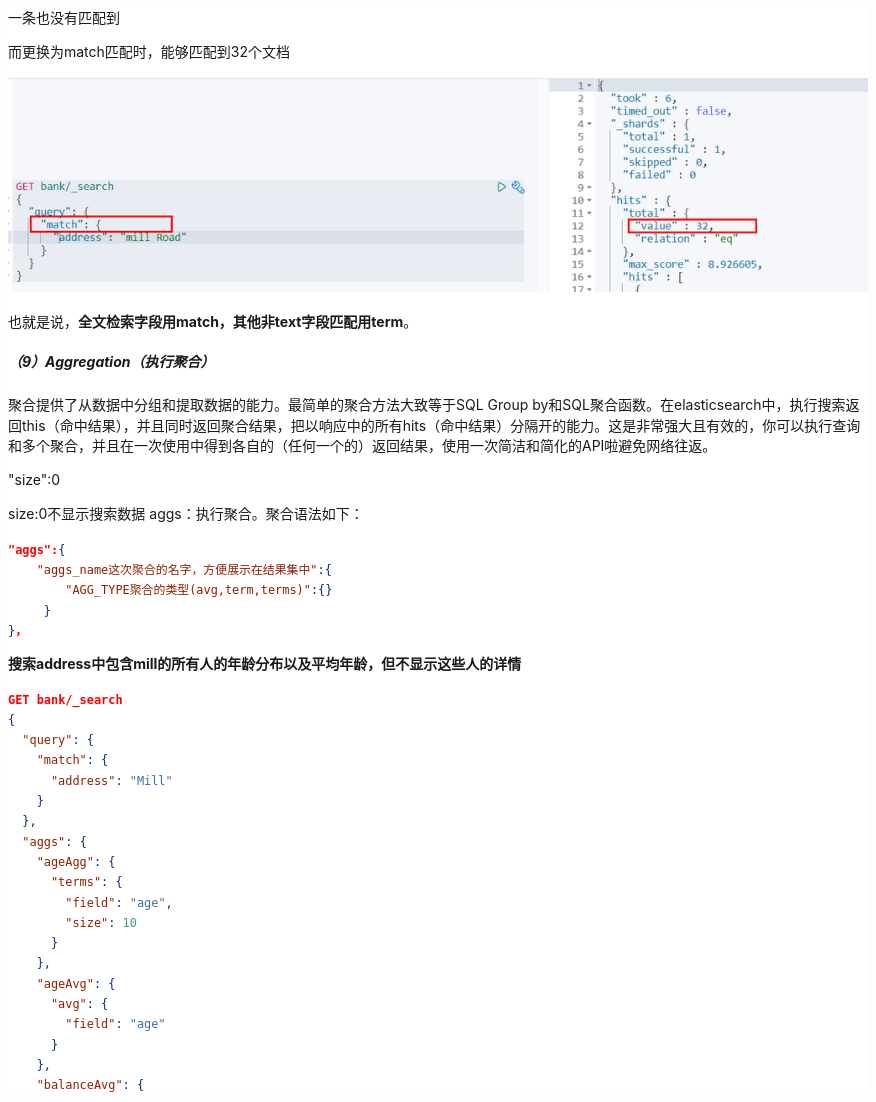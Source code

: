 一条也没有匹配到



而更换为match匹配时，能够匹配到32个文档

![image-20200502120921830](images/image-20200502120921830.png)

也就是说，**全文检索字段用match，其他非text字段匹配用term**。



##### （9）Aggregation（执行聚合）

聚合提供了从数据中分组和提取数据的能力。最简单的聚合方法大致等于SQL Group by和SQL聚合函数。在elasticsearch中，执行搜索返回this（命中结果），并且同时返回聚合结果，把以响应中的所有hits（命中结果）分隔开的能力。这是非常强大且有效的，你可以执行查询和多个聚合，并且在一次使用中得到各自的（任何一个的）返回结果，使用一次简洁和简化的API啦避免网络往返。





"size":0

size:0不显示搜索数据
aggs：执行聚合。聚合语法如下：

```json
"aggs":{
    "aggs_name这次聚合的名字，方便展示在结果集中":{
        "AGG_TYPE聚合的类型(avg,term,terms)":{}
     }
}，
```







**搜索address中包含mill的所有人的年龄分布以及平均年龄，但不显示这些人的详情**


```json
GET bank/_search
{
  "query": {
    "match": {
      "address": "Mill"
    }
  },
  "aggs": {
    "ageAgg": {
      "terms": {
        "field": "age",
        "size": 10
      }
    },
    "ageAvg": {
      "avg": {
        "field": "age"
      }
    },
    "balanceAvg": {
```